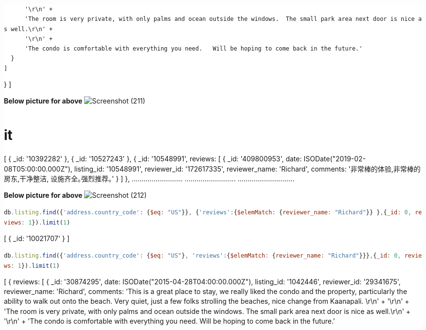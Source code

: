           '\r\n' +
          'The room is very private, with only palms and ocean outside the windows.  The small park area next door is nice as well.\r\n' +
          '\r\n' +
          'The condo is comfortable with everything you need.   Will be hoping to come back in the future.'   
      }
    ]
  }
]

**Below picture for above**
![Screenshot (211)](https://user-images.githubusercontent.com/80479635/152764078-b95b5a31-d2d5-4b5b-8e65-f4bbf5978ecb.png)

# it
[
  { _id: '10392282' },
  { _id: '10527243' },
  {
    _id: '10548991',
    reviews: [
      {
        _id: '409800953',
        date: ISODate("2019-02-08T05:00:00.000Z"),
        listing_id: '10548991',
        reviewer_id: '172617335',
        reviewer_name: 'Richard',
        comments: '非常棒的体验,非常棒的房东,干净整洁, 设施齐全｡强烈推荐｡'
      }
    ]
  },
  ..........................
 ..........................
 .............................

**Below picture for above**
![Screenshot (212)](https://user-images.githubusercontent.com/80479635/152764116-889b2810-d4f4-45d4-ae5b-97eba414ef2a.png)

```js
db.listing.find({'address.country_code': {$eq: "US"}}, {'reviews':{$elemMatch: {reviewer_name: "Richard"}} },{_id: 0, reviews: 1}).limit(1)
```
[ { _id: '10021707' } ]

```js
db.listing.find({'address.country_code': {$eq: "US"}, 'reviews':{$elemMatch: {reviewer_name: "Richard"}}},{_id: 0, reviews: 1}).limit(1)
```
[
  {
    reviews: [
      {
        _id: '30874295',
        date: ISODate("2015-04-28T04:00:00.000Z"),
        listing_id: '1042446',
        reviewer_id: '29341675',
        reviewer_name: 'Richard',
        comments: 'This is a great place to stay, we really liked the condo and the property, particularly the ability to walk out onto the beach.  Very quiet, just a few folks strolling the beaches, nice change from Kaanapali.   \r\n' +
          '\r\n' +
          'The room is very private, with only palms and ocean outside the windows.  The small park area next door is nice as well.\r\n' +
          '\r\n' +
          'The condo is comfortable with everything you need.   Will be hoping to come back in the future.'   